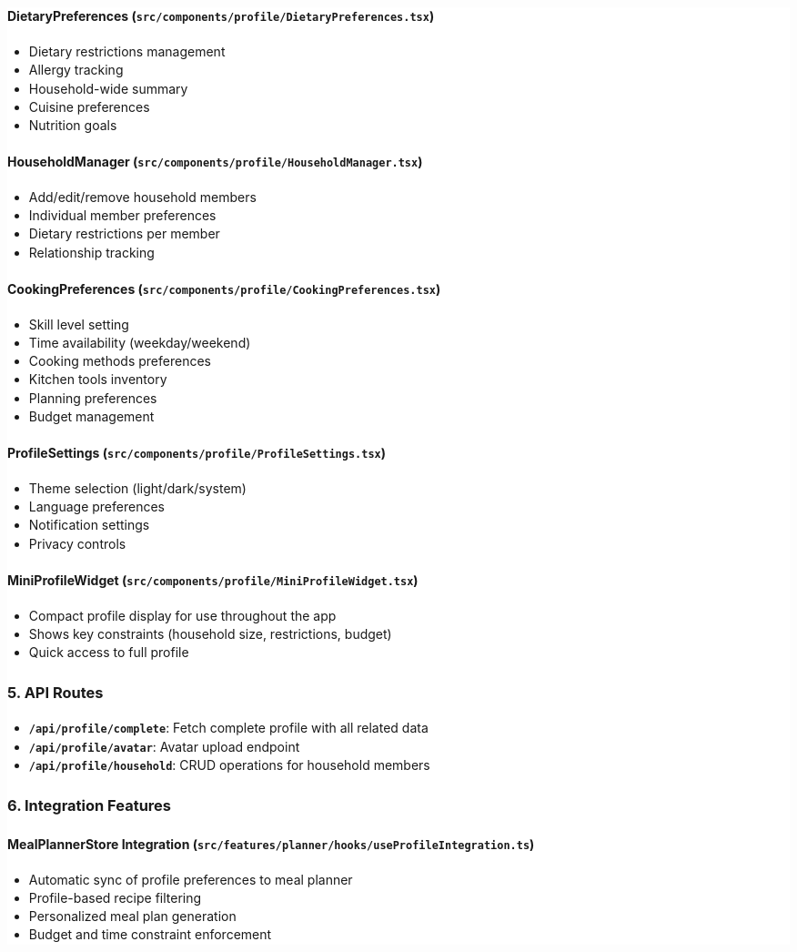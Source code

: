 #### DietaryPreferences (`src/components/profile/DietaryPreferences.tsx`)
- Dietary restrictions management
- Allergy tracking
- Household-wide summary
- Cuisine preferences
- Nutrition goals

#### HouseholdManager (`src/components/profile/HouseholdManager.tsx`)
- Add/edit/remove household members
- Individual member preferences
- Dietary restrictions per member
- Relationship tracking

#### CookingPreferences (`src/components/profile/CookingPreferences.tsx`)
- Skill level setting
- Time availability (weekday/weekend)
- Cooking methods preferences
- Kitchen tools inventory
- Planning preferences
- Budget management

#### ProfileSettings (`src/components/profile/ProfileSettings.tsx`)
- Theme selection (light/dark/system)
- Language preferences
- Notification settings
- Privacy controls

#### MiniProfileWidget (`src/components/profile/MiniProfileWidget.tsx`)
- Compact profile display for use throughout the app
- Shows key constraints (household size, restrictions, budget)
- Quick access to full profile

### 5. API Routes
- **`/api/profile/complete`**: Fetch complete profile with all related data
- **`/api/profile/avatar`**: Avatar upload endpoint
- **`/api/profile/household`**: CRUD operations for household members

### 6. Integration Features

#### MealPlannerStore Integration (`src/features/planner/hooks/useProfileIntegration.ts`)
- Automatic sync of profile preferences to meal planner
- Profile-based recipe filtering
- Personalized meal plan generation
- Budget and time constraint enforcement
